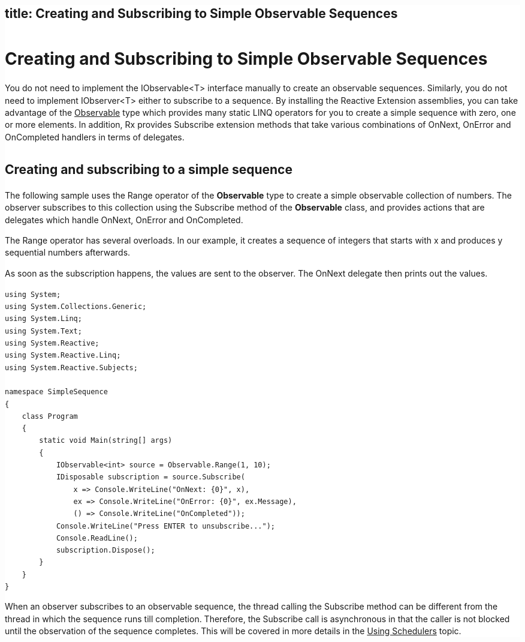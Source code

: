 title: Creating and Subscribing to Simple Observable Sequences
---
# Creating and Subscribing to Simple Observable Sequences

You do not need to implement the IObservable\<T\> interface manually to create an observable sequences. Similarly, you do not need to implement IObserver\<T\> either to subscribe to a sequence. By installing the Reactive Extension assemblies, you can take advantage of the [Observable](../Observable/Observable) type which provides many static LINQ operators for you to create a simple sequence with zero, one or more elements. In addition, Rx provides Subscribe extension methods that take various combinations of OnNext, OnError and OnCompleted handlers in terms of delegates.

## Creating and subscribing to a simple sequence

The following sample uses the Range operator of the **Observable** type to create a simple observable collection of numbers. The observer subscribes to this collection using the Subscribe method of the **Observable** class, and provides actions that are delegates which handle OnNext, OnError and OnCompleted.

The Range operator has several overloads. In our example, it creates a sequence of integers that starts with x and produces y sequential numbers afterwards. 

As soon as the subscription happens, the values are sent to the observer. The OnNext delegate then prints out the values.

    using System;
    using System.Collections.Generic;
    using System.Linq;
    using System.Text;
    using System.Reactive;
    using System.Reactive.Linq;
    using System.Reactive.Subjects;
    
    namespace SimpleSequence
    {
        class Program
        {
            static void Main(string[] args)
            {
                IObservable<int> source = Observable.Range(1, 10);
                IDisposable subscription = source.Subscribe(
                    x => Console.WriteLine("OnNext: {0}", x),
                    ex => Console.WriteLine("OnError: {0}", ex.Message),
                    () => Console.WriteLine("OnCompleted"));
                Console.WriteLine("Press ENTER to unsubscribe...");
                Console.ReadLine();
                subscription.Dispose();
            }
        }
    }

When an observer subscribes to an observable sequence, the thread calling the Subscribe method can be different from the thread in which the sequence runs till completion. Therefore, the Subscribe call is asynchronous in that the caller is not blocked until the observation of the sequence completes. This will be covered in more details in the [Using Schedulers](../Using/Using) topic.
